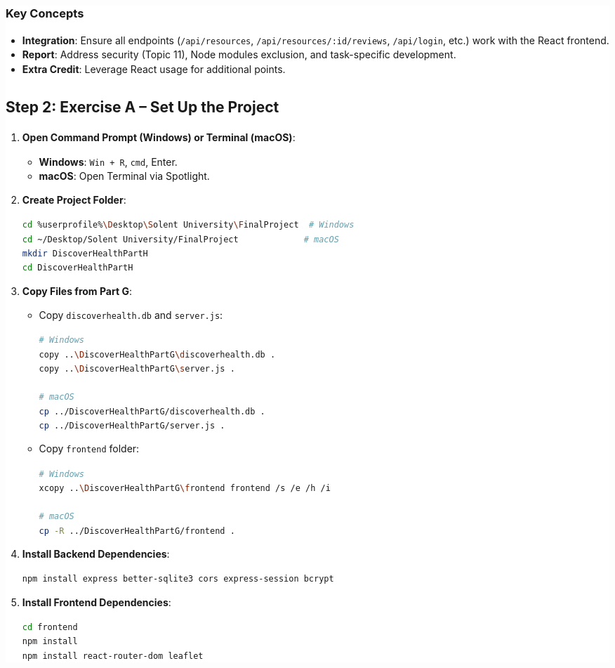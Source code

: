 ### Key Concepts

* **Integration**: Ensure all endpoints (`/api/resources`, `/api/resources/:id/reviews`, `/api/login`, etc.) work with the React frontend.
* **Report**: Address security (Topic 11), Node modules exclusion, and task-specific development.
* **Extra Credit**: Leverage React usage for additional points.

## Step 2: Exercise A – Set Up the Project

1. **Open Command Prompt (Windows) or Terminal (macOS)**:
   * **Windows**: `Win + R`, `cmd`, Enter.
   * **macOS**: Open Terminal via Spotlight.

2. **Create Project Folder**:
   ```bash
   cd %userprofile%\Desktop\Solent University\FinalProject  # Windows
   cd ~/Desktop/Solent University/FinalProject             # macOS
   mkdir DiscoverHealthPartH
   cd DiscoverHealthPartH
   ```

3. **Copy Files from Part G**:
   * Copy `discoverhealth.db` and `server.js`:
     ```bash
     # Windows
     copy ..\DiscoverHealthPartG\discoverhealth.db .
     copy ..\DiscoverHealthPartG\server.js .

     # macOS
     cp ../DiscoverHealthPartG/discoverhealth.db .
     cp ../DiscoverHealthPartG/server.js .
     ```
   * Copy `frontend` folder:
     ```bash
     # Windows
     xcopy ..\DiscoverHealthPartG\frontend frontend /s /e /h /i

     # macOS
     cp -R ../DiscoverHealthPartG/frontend .
     ```

4. **Install Backend Dependencies**:
   ```bash
   npm install express better-sqlite3 cors express-session bcrypt
   ```

5. **Install Frontend Dependencies**:
   ```bash
   cd frontend
   npm install
   npm install react-router-dom leaflet
   ```
